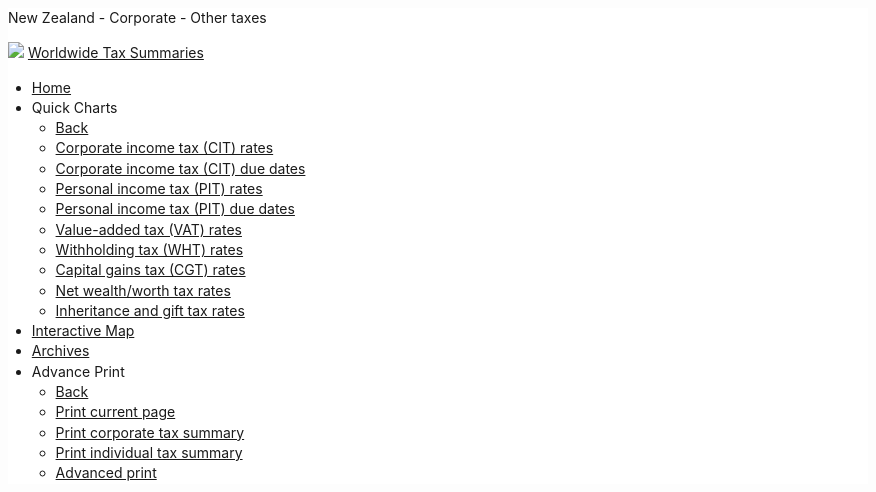 








New Zealand - Corporate - Other taxes










































[![](-/media/world-wide-tax-summaries/dev/new-pwclogo.ashx%3Frev=857d31d9188a45cb89c2a139fca9bbc2&revision=857d31d9-188a-45cb-89c2-a139fca9bbc2&hash=185803B13B63A76ED59B9489B23256389302FCC5)](index.html)
[Worldwide Tax Summaries](index.html)

* [Home](index.html)
* Quick Charts
  + [Back](new-zealand%3FtopicTypeId=399bcbae-2967-429b-b371-99be91a47b34.html#)
  + [Corporate income tax (CIT) rates](quick-charts/corporate-income-tax-cit-rates.html)
  + [Corporate income tax (CIT) due dates](quick-charts/corporate-income-tax-cit-due-dates.html)
  + [Personal income tax (PIT) rates](quick-charts/personal-income-tax-pit-rates.html)
  + [Personal income tax (PIT) due dates](quick-charts/personal-income-tax-pit-due-dates.html)
  + [Value-added tax (VAT) rates](quick-charts/value-added-tax-vat-rates.html)
  + [Withholding tax (WHT) rates](quick-charts/withholding-tax-wht-rates.html)
  + [Capital gains tax (CGT) rates](quick-charts/capital-gains-tax-cgt-rates.html)
  + [Net wealth/worth tax rates](quick-charts/net-wealth-worth-tax-rates.html)
  + [Inheritance and gift tax rates](quick-charts/inheritance-and-gift-tax-rates.html)
* [Interactive Map](interactive-map.html)
* [Archives](archives.html)
* Advance Print
  + [Back](new-zealand%3FtopicTypeId=399bcbae-2967-429b-b371-99be91a47b34.html#)
  + [Print current page](new-zealand%3FtopicTypeId=399bcbae-2967-429b-b371-99be91a47b34.html#)
  + [Print corporate tax summary](new-zealand%3FtopicTypeId=399bcbae-2967-429b-b371-99be91a47b34.html#)
  + [Print individual tax summary](new-zealand%3FtopicTypeId=399bcbae-2967-429b-b371-99be91a47b34.html#)
  + [Advanced print](new-zealand%3FtopicTypeId=399bcbae-2967-429b-b371-99be91a47b34.html#)
